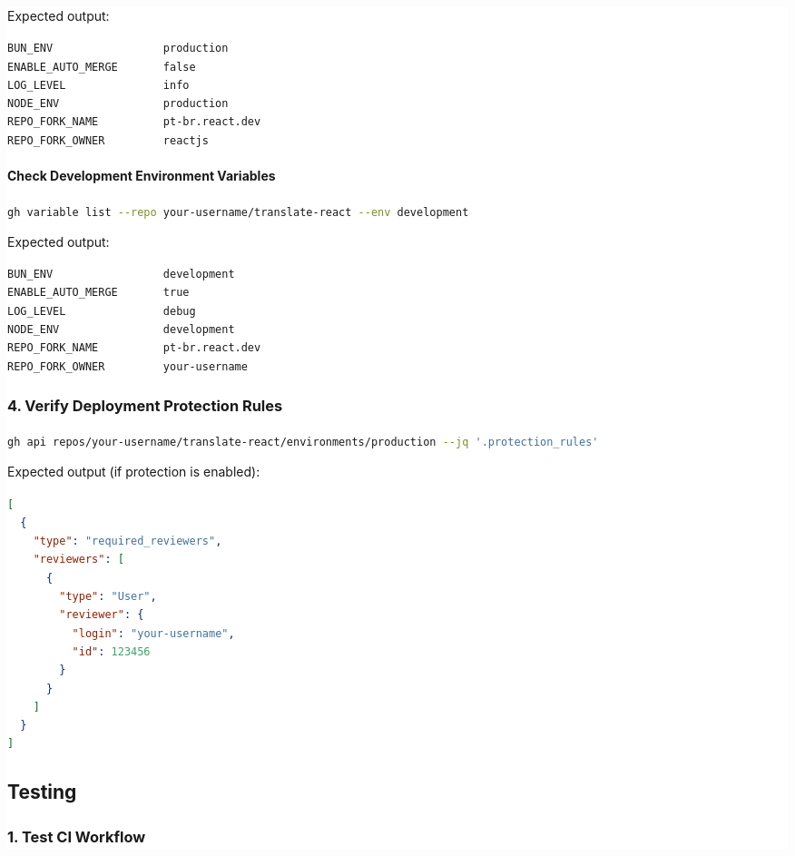 Expected output:

```
BUN_ENV                 production
ENABLE_AUTO_MERGE       false
LOG_LEVEL               info
NODE_ENV                production
REPO_FORK_NAME          pt-br.react.dev
REPO_FORK_OWNER         reactjs
```

#### Check Development Environment Variables

```bash
gh variable list --repo your-username/translate-react --env development
```

Expected output:

```
BUN_ENV                 development
ENABLE_AUTO_MERGE       true
LOG_LEVEL               debug
NODE_ENV                development
REPO_FORK_NAME          pt-br.react.dev
REPO_FORK_OWNER         your-username
```

### 4. Verify Deployment Protection Rules

```bash
gh api repos/your-username/translate-react/environments/production --jq '.protection_rules'
```

Expected output (if protection is enabled):

```json
[
  {
    "type": "required_reviewers",
    "reviewers": [
      {
        "type": "User",
        "reviewer": {
          "login": "your-username",
          "id": 123456
        }
      }
    ]
  }
]
```

## Testing

### 1. Test CI Workflow
